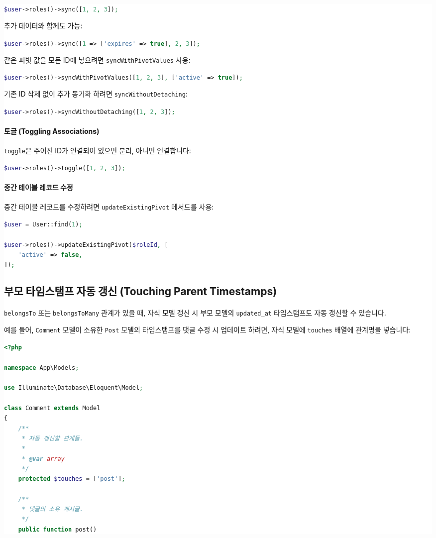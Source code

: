 ```php
$user->roles()->sync([1, 2, 3]);
```

추가 데이터와 함께도 가능:

```php
$user->roles()->sync([1 => ['expires' => true], 2, 3]);
```

같은 피벗 값을 모든 ID에 넣으려면 `syncWithPivotValues` 사용:

```php
$user->roles()->syncWithPivotValues([1, 2, 3], ['active' => true]);
```

기존 ID 삭제 없이 추가 동기화 하려면 `syncWithoutDetaching`:

```php
$user->roles()->syncWithoutDetaching([1, 2, 3]);
```

<a name="toggling-associations"></a>
#### 토글 (Toggling Associations)

`toggle`은 주어진 ID가 연결되어 있으면 분리, 아니면 연결합니다:

```php
$user->roles()->toggle([1, 2, 3]);
```

<a name="updating-a-record-on-the-intermediate-table"></a>
#### 중간 테이블 레코드 수정

중간 테이블 레코드를 수정하려면 `updateExistingPivot` 메서드를 사용:

```php
$user = User::find(1);

$user->roles()->updateExistingPivot($roleId, [
    'active' => false,
]);
```

<a name="touching-parent-timestamps"></a>
## 부모 타임스탬프 자동 갱신 (Touching Parent Timestamps)

`belongsTo` 또는 `belongsToMany` 관계가 있을 때, 자식 모델 갱신 시 부모 모델의 `updated_at` 타임스탬프도 자동 갱신할 수 있습니다.

예를 들어, `Comment` 모델이 소유한 `Post` 모델의 타임스탬프를 댓글 수정 시 업데이트 하려면, 자식 모델에 `touches` 배열에 관계명을 넣습니다:

```php
<?php

namespace App\Models;

use Illuminate\Database\Eloquent\Model;

class Comment extends Model
{
    /**
     * 자동 갱신할 관계들.
     *
     * @var array
     */
    protected $touches = ['post'];

    /**
     * 댓글의 소유 게시글.
     */
    public function post()
```